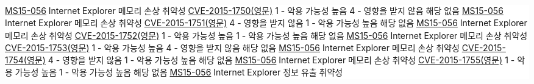 <td style="border:1px solid black;"><a href="https://technet.microsoft.com/ko-kr/library/security/ms15-056">MS15-056</a></td>
<td style="border:1px solid black;">Internet Explorer 메모리 손상 취약성</td>
<td style="border:1px solid black;"><a href="https://www.cve.mitre.org/cgi-bin/cvename.cgi?name=cve-2015-1750">CVE-2015-1750(영문)</a></td>
<td style="border:1px solid black;">1 - 악용 가능성 높음</td>
<td style="border:1px solid black;">4 - 영향을 받지 않음</td>
<td style="border:1px solid black;">해당 없음</td>
</tr>
<tr class="odd">
<td style="border:1px solid black;"><a href="https://technet.microsoft.com/ko-kr/library/security/ms15-056">MS15-056</a></td>
<td style="border:1px solid black;">Internet Explorer 메모리 손상 취약성</td>
<td style="border:1px solid black;"><a href="https://www.cve.mitre.org/cgi-bin/cvename.cgi?name=cve-2015-1751">CVE-2015-1751(영문)</a></td>
<td style="border:1px solid black;">4 - 영향을 받지 않음</td>
<td style="border:1px solid black;">1 - 악용 가능성 높음</td>
<td style="border:1px solid black;">해당 없음</td>
</tr>
<tr class="even">
<td style="border:1px solid black;"><a href="https://technet.microsoft.com/ko-kr/library/security/ms15-056">MS15-056</a></td>
<td style="border:1px solid black;">Internet Explorer 메모리 손상 취약성</td>
<td style="border:1px solid black;"><a href="https://www.cve.mitre.org/cgi-bin/cvename.cgi?name=cve-2015-1752">CVE-2015-1752(영문)</a></td>
<td style="border:1px solid black;">1 - 악용 가능성 높음</td>
<td style="border:1px solid black;">1 - 악용 가능성 높음</td>
<td style="border:1px solid black;">해당 없음</td>
</tr>
<tr class="odd">
<td style="border:1px solid black;"><a href="https://technet.microsoft.com/ko-kr/library/security/ms15-056">MS15-056</a></td>
<td style="border:1px solid black;">Internet Explorer 메모리 손상 취약성</td>
<td style="border:1px solid black;"><a href="https://www.cve.mitre.org/cgi-bin/cvename.cgi?name=cve-2015-1753">CVE-2015-1753(영문)</a></td>
<td style="border:1px solid black;">1 - 악용 가능성 높음</td>
<td style="border:1px solid black;">4 - 영향을 받지 않음</td>
<td style="border:1px solid black;">해당 없음</td>
</tr>
<tr class="even">
<td style="border:1px solid black;"><a href="https://technet.microsoft.com/ko-kr/library/security/ms15-056">MS15-056</a></td>
<td style="border:1px solid black;">Internet Explorer 메모리 손상 취약성</td>
<td style="border:1px solid black;"><a href="https://www.cve.mitre.org/cgi-bin/cvename.cgi?name=cve-2015-1754">CVE-2015-1754(영문)</a></td>
<td style="border:1px solid black;">4 - 영향을 받지 않음</td>
<td style="border:1px solid black;">1 - 악용 가능성 높음</td>
<td style="border:1px solid black;">해당 없음</td>
</tr>
<tr class="odd">
<td style="border:1px solid black;"><a href="https://technet.microsoft.com/ko-kr/library/security/ms15-056">MS15-056</a></td>
<td style="border:1px solid black;">Internet Explorer 메모리 손상 취약성</td>
<td style="border:1px solid black;"><a href="https://www.cve.mitre.org/cgi-bin/cvename.cgi?name=cve-2015-1755">CVE-2015-1755(영문)</a></td>
<td style="border:1px solid black;">1 - 악용 가능성 높음</td>
<td style="border:1px solid black;">1 - 악용 가능성 높음</td>
<td style="border:1px solid black;">해당 없음</td>
</tr>
<tr class="even">
<td style="border:1px solid black;"><a href="https://technet.microsoft.com/ko-kr/library/security/ms15-056">MS15-056</a></td>
<td style="border:1px solid black;">Internet Explorer 정보 유출 취약성</td>